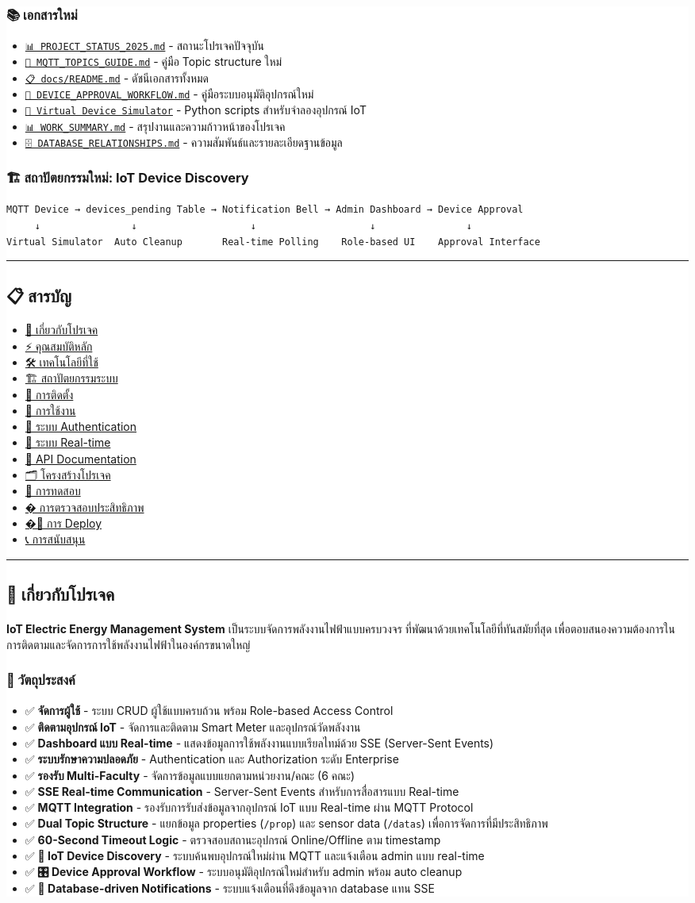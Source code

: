 ### 📚 เอกสารใหม่
- [`📊 PROJECT_STATUS_2025.md`](./docs/PROJECT_STATUS_2025.md) - สถานะโปรเจคปัจจุบัน
- [`📡 MQTT_TOPICS_GUIDE.md`](./docs/MQTT_TOPICS_GUIDE.md) - คู่มือ Topic structure ใหม่
- [`📋 docs/README.md`](./docs/README.md) - ดัชนีเอกสารทั้งหมด
- [`🔔 DEVICE_APPROVAL_WORKFLOW.md`](./docs/DEVICE_APPROVAL_WORKFLOW.md) - คู่มือระบบอนุมัติอุปกรณ์ใหม่
- [`🐍 Virtual Device Simulator`](./mqtt_test_devices/) - Python scripts สำหรับจำลองอุปกรณ์ IoT
- [`📊 WORK_SUMMARY.md`](./docs/WORK_SUMMARY.md) - สรุปงานและความก้าวหน้าของโปรเจค
- [`🗄️ DATABASE_RELATIONSHIPS.md`](./docs/DATABASE_RELATIONSHIPS.md) - ความสัมพันธ์และรายละเอียดฐานข้อมูล

### 🏗️ สถาปัตยกรรมใหม่: IoT Device Discovery
```
MQTT Device → devices_pending Table → Notification Bell → Admin Dashboard → Device Approval
     ↓                ↓                    ↓                    ↓                ↓
Virtual Simulator  Auto Cleanup       Real-time Polling    Role-based UI    Approval Interface
```

---

## 📋 สารบัญ

- [🚀 เกี่ยวกับโปรเจค](#-เกี่ยวกับโปรเจค)
- [⚡ คุณสมบัติหลัก](#-คุณสมบัติหลัก)
- [🛠️ เทคโนโลยีที่ใช้](#️-เทคโนโลยีที่ใช้)
- [🏗️ สถาปัตยกรรมระบบ](#️-สถาปัตยกรรมระบบ)
- [🔧 การติดตั้ง](#-การติดตั้ง)
- [📖 การใช้งาน](#-การใช้งาน)
- [🔐 ระบบ Authentication](#-ระบบ-authentication)
- [📡 ระบบ Real-time](#-ระบบ-real-time)
- [📱 API Documentation](#-api-documentation)
- [🗂️ โครงสร้างโปรเจค](#️-โครงสร้างโปรเจค)
- [🧪 การทดสอบ](#-การทดสอบ)
- [� การตรวจสอบประสิทธิภาพ](#-การตรวจสอบประสิทธิภาพ-performance-monitoring)
- [�🚀 การ Deploy](#-การ-deploy)
- [📞 การสนับสนุน](#-การสนับสนุน)

---

## 🚀 เกี่ยวกับโปรเจค

**IoT Electric Energy Management System** เป็นระบบจัดการพลังงานไฟฟ้าแบบครบวงจร ที่พัฒนาด้วยเทคโนโลยีที่ทันสมัยที่สุด เพื่อตอบสนองความต้องการในการติดตามและจัดการการใช้พลังงานไฟฟ้าในองค์กรขนาดใหญ่

### 🎯 วัตถุประสงค์
- ✅ **จัดการผู้ใช้** - ระบบ CRUD ผู้ใช้แบบครบถ้วน พร้อม Role-based Access Control
- ✅ **ติดตามอุปกรณ์ IoT** - จัดการและติดตาม Smart Meter และอุปกรณ์วัดพลังงาน
- ✅ **Dashboard แบบ Real-time** - แสดงข้อมูลการใช้พลังงานแบบเรียลไทม์ด้วย SSE (Server-Sent Events)
- ✅ **ระบบรักษาความปลอดภัย** - Authentication และ Authorization ระดับ Enterprise
- ✅ **รองรับ Multi-Faculty** - จัดการข้อมูลแบบแยกตามหน่วยงาน/คณะ (6 คณะ)
- ✅ **SSE Real-time Communication** - Server-Sent Events สำหรับการสื่อสารแบบ Real-time
- ✅ **MQTT Integration** - รองรับการรับส่งข้อมูลจากอุปกรณ์ IoT แบบ Real-time ผ่าน MQTT Protocol
- ✅ **Dual Topic Structure** - แยกข้อมูล properties (`/prop`) และ sensor data (`/datas`) เพื่อการจัดการที่มีประสิทธิภาพ
- ✅ **60-Second Timeout Logic** - ตรวจสอบสถานะอุปกรณ์ Online/Offline ตาม timestamp
- ✅ **🔔 IoT Device Discovery** - ระบบค้นพบอุปกรณ์ใหม่ผ่าน MQTT และแจ้งเตือน admin แบบ real-time
- ✅ **🎛️ Device Approval Workflow** - ระบบอนุมัติอุปกรณ์ใหม่สำหรับ admin พร้อม auto cleanup
- ✅ **🔄 Database-driven Notifications** - ระบบแจ้งเตือนที่ดึงข้อมูลจาก database แทน SSE
